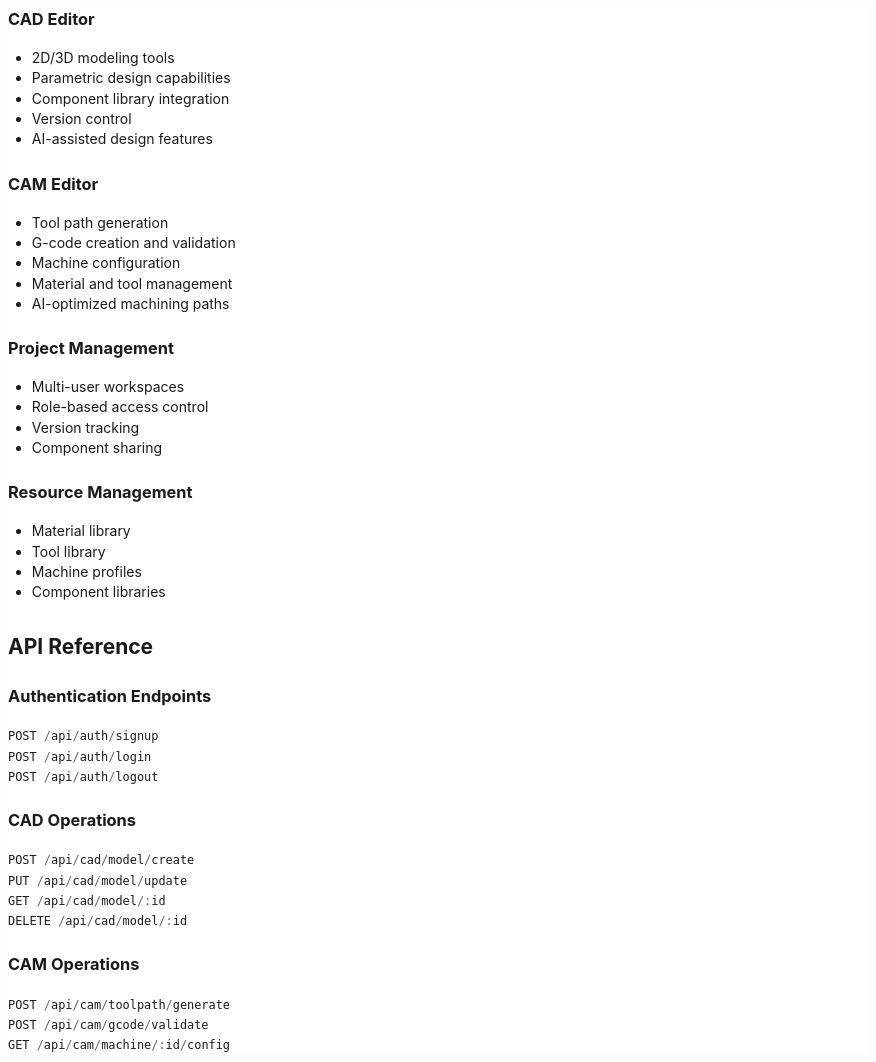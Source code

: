 ### CAD Editor
- 2D/3D modeling tools
- Parametric design capabilities
- Component library integration
- Version control
- AI-assisted design features

### CAM Editor
- Tool path generation
- G-code creation and validation
- Machine configuration
- Material and tool management
- AI-optimized machining paths

### Project Management
- Multi-user workspaces
- Role-based access control
- Version tracking
- Component sharing

### Resource Management
- Material library
- Tool library
- Machine profiles
- Component libraries

## API Reference

### Authentication Endpoints
```typescript
POST /api/auth/signup
POST /api/auth/login
POST /api/auth/logout
```

### CAD Operations
```typescript
POST /api/cad/model/create
PUT /api/cad/model/update
GET /api/cad/model/:id
DELETE /api/cad/model/:id
```

### CAM Operations
```typescript
POST /api/cam/toolpath/generate
POST /api/cam/gcode/validate
GET /api/cam/machine/:id/config
```
